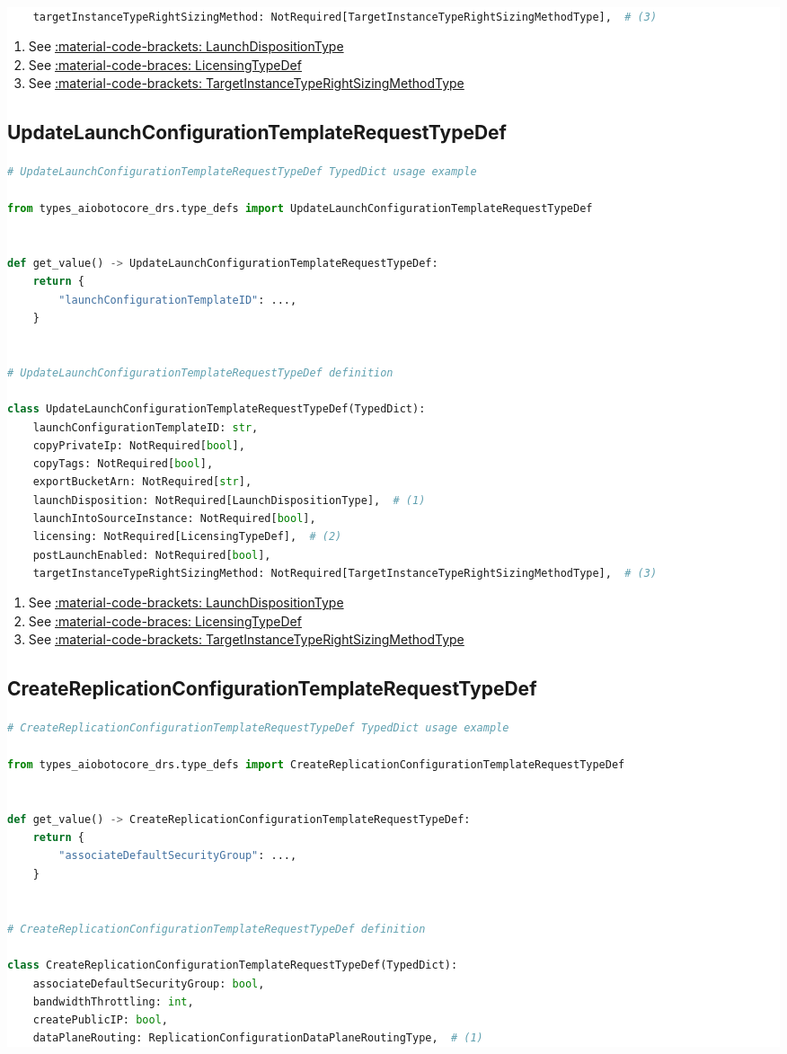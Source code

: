 ```python
    targetInstanceTypeRightSizingMethod: NotRequired[TargetInstanceTypeRightSizingMethodType],  # (3)
```

1. See [:material-code-brackets: LaunchDispositionType](./literals.md#launchdispositiontype)
2. See [:material-code-braces: LicensingTypeDef](./type_defs.md#licensingtypedef)
3. See [:material-code-brackets: TargetInstanceTypeRightSizingMethodType](./literals.md#targetinstancetyperightsizingmethodtype)

## UpdateLaunchConfigurationTemplateRequestTypeDef

```python
# UpdateLaunchConfigurationTemplateRequestTypeDef TypedDict usage example

from types_aiobotocore_drs.type_defs import UpdateLaunchConfigurationTemplateRequestTypeDef


def get_value() -> UpdateLaunchConfigurationTemplateRequestTypeDef:
    return {
        "launchConfigurationTemplateID": ...,
    }


# UpdateLaunchConfigurationTemplateRequestTypeDef definition

class UpdateLaunchConfigurationTemplateRequestTypeDef(TypedDict):
    launchConfigurationTemplateID: str,
    copyPrivateIp: NotRequired[bool],
    copyTags: NotRequired[bool],
    exportBucketArn: NotRequired[str],
    launchDisposition: NotRequired[LaunchDispositionType],  # (1)
    launchIntoSourceInstance: NotRequired[bool],
    licensing: NotRequired[LicensingTypeDef],  # (2)
    postLaunchEnabled: NotRequired[bool],
    targetInstanceTypeRightSizingMethod: NotRequired[TargetInstanceTypeRightSizingMethodType],  # (3)
```

1. See [:material-code-brackets: LaunchDispositionType](./literals.md#launchdispositiontype)
2. See [:material-code-braces: LicensingTypeDef](./type_defs.md#licensingtypedef)
3. See [:material-code-brackets: TargetInstanceTypeRightSizingMethodType](./literals.md#targetinstancetyperightsizingmethodtype)

## CreateReplicationConfigurationTemplateRequestTypeDef

```python
# CreateReplicationConfigurationTemplateRequestTypeDef TypedDict usage example

from types_aiobotocore_drs.type_defs import CreateReplicationConfigurationTemplateRequestTypeDef


def get_value() -> CreateReplicationConfigurationTemplateRequestTypeDef:
    return {
        "associateDefaultSecurityGroup": ...,
    }


# CreateReplicationConfigurationTemplateRequestTypeDef definition

class CreateReplicationConfigurationTemplateRequestTypeDef(TypedDict):
    associateDefaultSecurityGroup: bool,
    bandwidthThrottling: int,
    createPublicIP: bool,
    dataPlaneRouting: ReplicationConfigurationDataPlaneRoutingType,  # (1)
```
